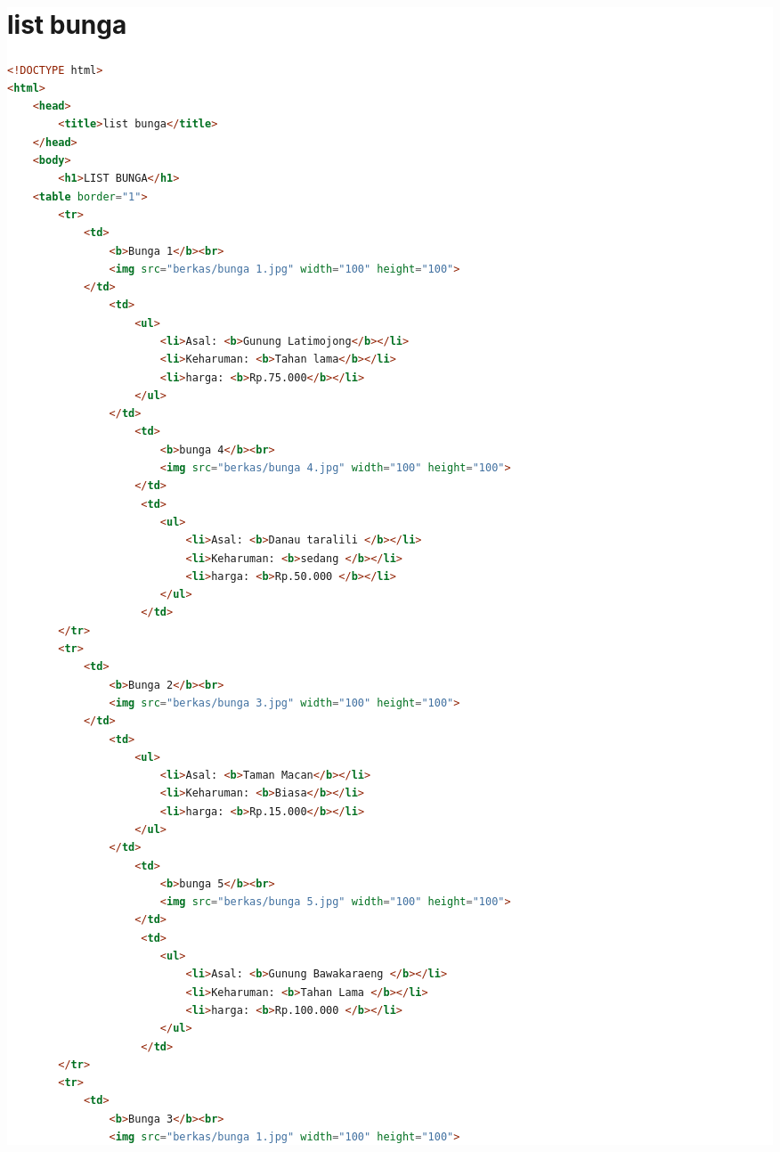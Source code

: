 # list bunga
```html
<!DOCTYPE html>
<html>
    <head>
        <title>list bunga</title>
    </head>
    <body>
        <h1>LIST BUNGA</h1>
    <table border="1">
        <tr>
            <td>
                <b>Bunga 1</b><br>
                <img src="berkas/bunga 1.jpg" width="100" height="100">
            </td>
                <td>
                    <ul>
                        <li>Asal: <b>Gunung Latimojong</b></li>
                        <li>Keharuman: <b>Tahan lama</b></li>
                        <li>harga: <b>Rp.75.000</b></li>
                    </ul>
                </td>
                    <td>
                        <b>bunga 4</b><br>
                        <img src="berkas/bunga 4.jpg" width="100" height="100">
                    </td>
                     <td>
                        <ul>
                            <li>Asal: <b>Danau taralili </b></li>
                            <li>Keharuman: <b>sedang </b></li>
                            <li>harga: <b>Rp.50.000 </b></li>
                        </ul>
                     </td>
        </tr>
        <tr>
            <td>
                <b>Bunga 2</b><br>
                <img src="berkas/bunga 3.jpg" width="100" height="100">
            </td>
                <td>
                    <ul>
                        <li>Asal: <b>Taman Macan</b></li>
                        <li>Keharuman: <b>Biasa</b></li>
                        <li>harga: <b>Rp.15.000</b></li>
                    </ul>
                </td>
                    <td>
                        <b>bunga 5</b><br>
                        <img src="berkas/bunga 5.jpg" width="100" height="100">
                    </td>
                     <td>
                        <ul>
                            <li>Asal: <b>Gunung Bawakaraeng </b></li>
                            <li>Keharuman: <b>Tahan Lama </b></li>
                            <li>harga: <b>Rp.100.000 </b></li>
                        </ul>
                     </td>
        </tr>
        <tr>
            <td>
                <b>Bunga 3</b><br>
                <img src="berkas/bunga 1.jpg" width="100" height="100">
```